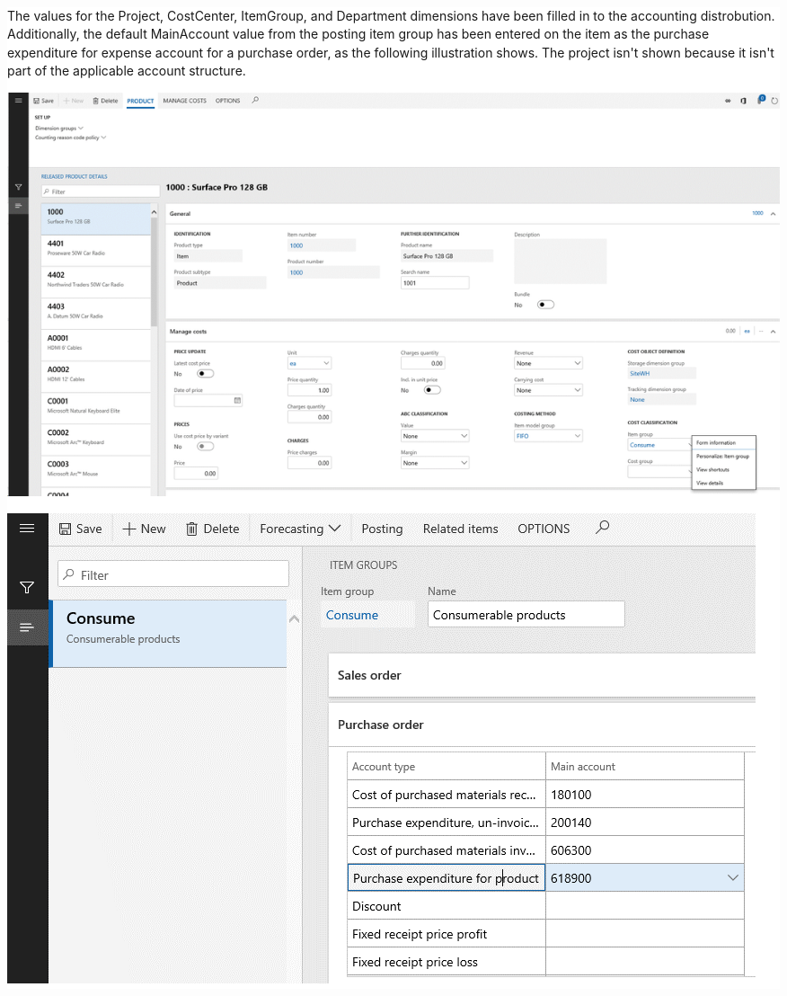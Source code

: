 The values for the Project, CostCenter, ItemGroup, and Department dimensions have been filled in to the accounting distrobution. Additionally, the default MainAccount value from the posting item group has been entered on the item as the purchase expenditure for expense account for a purchase order, as the following illustration shows. The project isn't shown because it isn't part of the applicable account structure.

[![Released product details page](./media/DefaultDimension5-1SourceofMainAccountOnPO.png)](./media/DefaultDimension5-1SourceofMainAccountOnPO.png) 

[![Details of the Consume item group](./media/DefaultDimension5-1SourceOfMAonPO2.png)](./media/DefaultDimension5-1SourceOfMAonPO2.png) 
